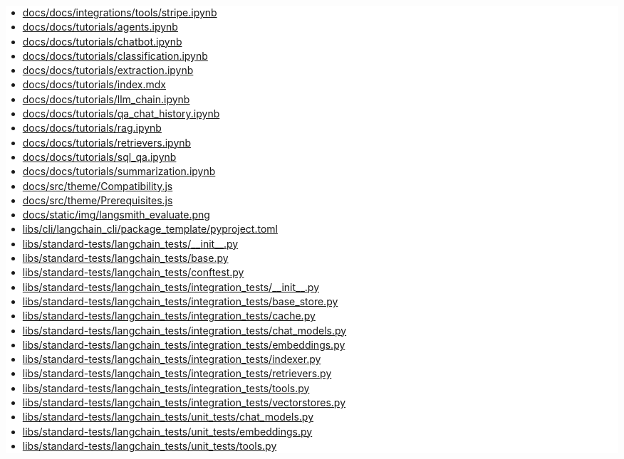 * [docs/docs/integrations/tools/stripe.ipynb](https://github.com/langchain-ai/langchain/blob/54ea6205/docs/docs/integrations/tools/stripe.ipynb)
* [docs/docs/tutorials/agents.ipynb](https://github.com/langchain-ai/langchain/blob/54ea6205/docs/docs/tutorials/agents.ipynb)
* [docs/docs/tutorials/chatbot.ipynb](https://github.com/langchain-ai/langchain/blob/54ea6205/docs/docs/tutorials/chatbot.ipynb)
* [docs/docs/tutorials/classification.ipynb](https://github.com/langchain-ai/langchain/blob/54ea6205/docs/docs/tutorials/classification.ipynb)
* [docs/docs/tutorials/extraction.ipynb](https://github.com/langchain-ai/langchain/blob/54ea6205/docs/docs/tutorials/extraction.ipynb)
* [docs/docs/tutorials/index.mdx](https://github.com/langchain-ai/langchain/blob/54ea6205/docs/docs/tutorials/index.mdx)
* [docs/docs/tutorials/llm\_chain.ipynb](https://github.com/langchain-ai/langchain/blob/54ea6205/docs/docs/tutorials/llm_chain.ipynb)
* [docs/docs/tutorials/qa\_chat\_history.ipynb](https://github.com/langchain-ai/langchain/blob/54ea6205/docs/docs/tutorials/qa_chat_history.ipynb)
* [docs/docs/tutorials/rag.ipynb](https://github.com/langchain-ai/langchain/blob/54ea6205/docs/docs/tutorials/rag.ipynb)
* [docs/docs/tutorials/retrievers.ipynb](https://github.com/langchain-ai/langchain/blob/54ea6205/docs/docs/tutorials/retrievers.ipynb)
* [docs/docs/tutorials/sql\_qa.ipynb](https://github.com/langchain-ai/langchain/blob/54ea6205/docs/docs/tutorials/sql_qa.ipynb)
* [docs/docs/tutorials/summarization.ipynb](https://github.com/langchain-ai/langchain/blob/54ea6205/docs/docs/tutorials/summarization.ipynb)
* [docs/src/theme/Compatibility.js](https://github.com/langchain-ai/langchain/blob/54ea6205/docs/src/theme/Compatibility.js)
* [docs/src/theme/Prerequisites.js](https://github.com/langchain-ai/langchain/blob/54ea6205/docs/src/theme/Prerequisites.js)
* [docs/static/img/langsmith\_evaluate.png](https://github.com/langchain-ai/langchain/blob/54ea6205/docs/static/img/langsmith_evaluate.png)
* [libs/cli/langchain\_cli/package\_template/pyproject.toml](https://github.com/langchain-ai/langchain/blob/54ea6205/libs/cli/langchain_cli/package_template/pyproject.toml)
* [libs/standard-tests/langchain\_tests/\_\_init\_\_.py](https://github.com/langchain-ai/langchain/blob/54ea6205/libs/standard-tests/langchain_tests/__init__.py)
* [libs/standard-tests/langchain\_tests/base.py](https://github.com/langchain-ai/langchain/blob/54ea6205/libs/standard-tests/langchain_tests/base.py)
* [libs/standard-tests/langchain\_tests/conftest.py](https://github.com/langchain-ai/langchain/blob/54ea6205/libs/standard-tests/langchain_tests/conftest.py)
* [libs/standard-tests/langchain\_tests/integration\_tests/\_\_init\_\_.py](https://github.com/langchain-ai/langchain/blob/54ea6205/libs/standard-tests/langchain_tests/integration_tests/__init__.py)
* [libs/standard-tests/langchain\_tests/integration\_tests/base\_store.py](https://github.com/langchain-ai/langchain/blob/54ea6205/libs/standard-tests/langchain_tests/integration_tests/base_store.py)
* [libs/standard-tests/langchain\_tests/integration\_tests/cache.py](https://github.com/langchain-ai/langchain/blob/54ea6205/libs/standard-tests/langchain_tests/integration_tests/cache.py)
* [libs/standard-tests/langchain\_tests/integration\_tests/chat\_models.py](https://github.com/langchain-ai/langchain/blob/54ea6205/libs/standard-tests/langchain_tests/integration_tests/chat_models.py)
* [libs/standard-tests/langchain\_tests/integration\_tests/embeddings.py](https://github.com/langchain-ai/langchain/blob/54ea6205/libs/standard-tests/langchain_tests/integration_tests/embeddings.py)
* [libs/standard-tests/langchain\_tests/integration\_tests/indexer.py](https://github.com/langchain-ai/langchain/blob/54ea6205/libs/standard-tests/langchain_tests/integration_tests/indexer.py)
* [libs/standard-tests/langchain\_tests/integration\_tests/retrievers.py](https://github.com/langchain-ai/langchain/blob/54ea6205/libs/standard-tests/langchain_tests/integration_tests/retrievers.py)
* [libs/standard-tests/langchain\_tests/integration\_tests/tools.py](https://github.com/langchain-ai/langchain/blob/54ea6205/libs/standard-tests/langchain_tests/integration_tests/tools.py)
* [libs/standard-tests/langchain\_tests/integration\_tests/vectorstores.py](https://github.com/langchain-ai/langchain/blob/54ea6205/libs/standard-tests/langchain_tests/integration_tests/vectorstores.py)
* [libs/standard-tests/langchain\_tests/unit\_tests/chat\_models.py](https://github.com/langchain-ai/langchain/blob/54ea6205/libs/standard-tests/langchain_tests/unit_tests/chat_models.py)
* [libs/standard-tests/langchain\_tests/unit\_tests/embeddings.py](https://github.com/langchain-ai/langchain/blob/54ea6205/libs/standard-tests/langchain_tests/unit_tests/embeddings.py)
* [libs/standard-tests/langchain\_tests/unit\_tests/tools.py](https://github.com/langchain-ai/langchain/blob/54ea6205/libs/standard-tests/langchain_tests/unit_tests/tools.py)